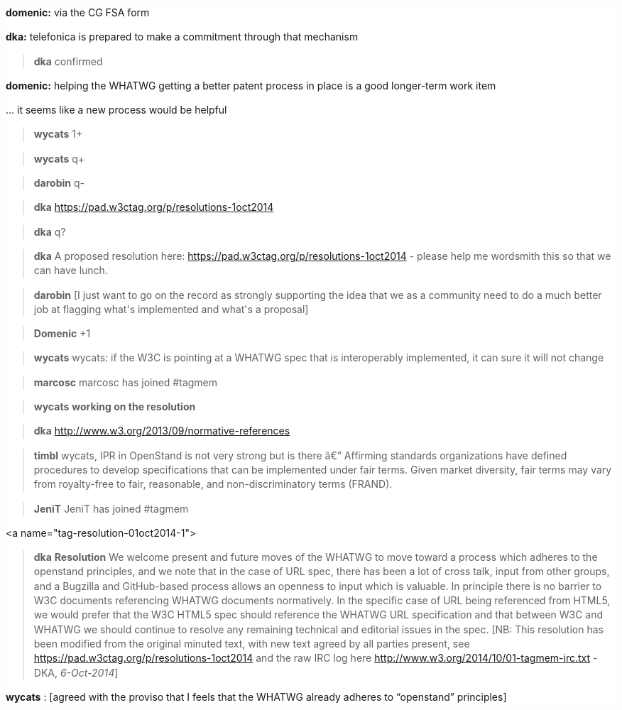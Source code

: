 __domenic:__ via the CG FSA form

__dka:__ telefonica is prepared to make a commitment through that mechanism

>  **dka** confirmed

__domenic:__ helping the WHATWG getting a better patent process in place is a good longer-term work item

... it seems like a new process would be helpful

>  **wycats** 1+

>  **wycats** q+

>  **darobin** q-

>  **dka** https://pad.w3ctag.org/p/resolutions-1oct2014

>  **dka** q?

>  **dka** A proposed resolution here: https://pad.w3ctag.org/p/resolutions-1oct2014 - please help me wordsmith this so that we can have lunch.

>  **darobin** [I just want to go on the record as strongly supporting the idea that we as a community need to do a much better job at flagging what's implemented and what's a proposal]

>  **Domenic** +1

>  **wycats** wycats: if the W3C is pointing at a WHATWG spec that is interoperably implemented, it can sure it will not change

>  **marcosc** marcosc has joined #tagmem

>  **wycats** **working on the resolution**

>  **dka** http://www.w3.org/2013/09/normative-references

>  **timbl** wycats, IPR in OpenStand is not very strong but is there â€” Affirming standards organizations have defined procedures to develop specifications that can be implemented under fair terms. Given market diversity, fair terms may vary from royalty-free to fair, reasonable, and non-discriminatory terms (FRAND).

>  **JeniT** JeniT has joined #tagmem

<a name="tag-resolution-01oct2014-1"\>
>  **dka** **Resolution** We welcome present and future moves of the WHATWG to move toward a process which adheres to the openstand principles, and we note that in the case of URL spec, there has been a lot of cross talk, input from other groups, and a Bugzilla and GitHub-based process allows an openness to input which is valuable. In principle there is no barrier to W3C documents referencing WHATWG documents normatively. In the specific case of URL being referenced from HTML5, we would prefer that the W3C HTML5 spec should reference the WHATWG URL specification and that between W3C and WHATWG we should continue to resolve any remaining technical and editorial issues in the spec. [NB: This resolution has been modified from the original minuted text, with new text agreed by all parties present, see https://pad.w3ctag.org/p/resolutions-1oct2014 and the raw IRC log here http://www.w3.org/2014/10/01-tagmem-irc.txt -DKA, *6-Oct-2014*]

__wycats__ : [agreed with the proviso that I feels that the WHATWG already adheres to “openstand” principles]
